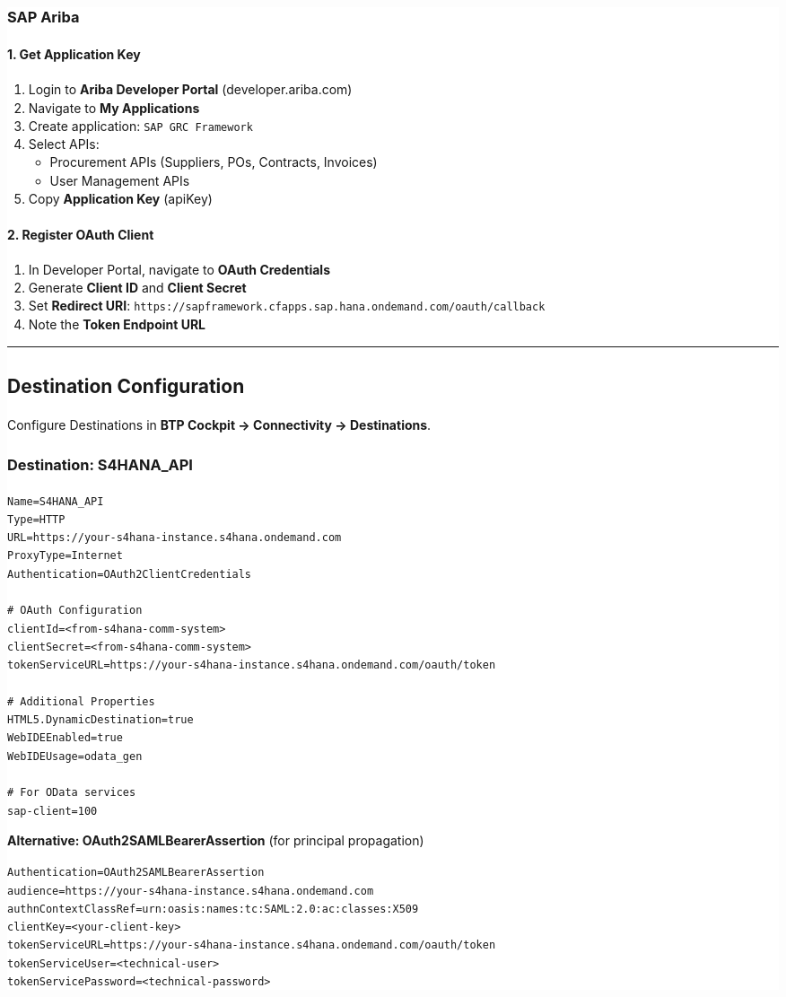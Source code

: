 
### SAP Ariba

#### 1. Get Application Key

1. Login to **Ariba Developer Portal** (developer.ariba.com)
2. Navigate to **My Applications**
3. Create application: `SAP GRC Framework`
4. Select APIs:
   - Procurement APIs (Suppliers, POs, Contracts, Invoices)
   - User Management APIs
5. Copy **Application Key** (apiKey)

#### 2. Register OAuth Client

1. In Developer Portal, navigate to **OAuth Credentials**
2. Generate **Client ID** and **Client Secret**
3. Set **Redirect URI**: `https://sapframework.cfapps.sap.hana.ondemand.com/oauth/callback`
4. Note the **Token Endpoint URL**

---

## Destination Configuration

Configure Destinations in **BTP Cockpit → Connectivity → Destinations**.

### Destination: S4HANA_API

```properties
Name=S4HANA_API
Type=HTTP
URL=https://your-s4hana-instance.s4hana.ondemand.com
ProxyType=Internet
Authentication=OAuth2ClientCredentials

# OAuth Configuration
clientId=<from-s4hana-comm-system>
clientSecret=<from-s4hana-comm-system>
tokenServiceURL=https://your-s4hana-instance.s4hana.ondemand.com/oauth/token

# Additional Properties
HTML5.DynamicDestination=true
WebIDEEnabled=true
WebIDEUsage=odata_gen

# For OData services
sap-client=100
```

**Alternative: OAuth2SAMLBearerAssertion** (for principal propagation)

```properties
Authentication=OAuth2SAMLBearerAssertion
audience=https://your-s4hana-instance.s4hana.ondemand.com
authnContextClassRef=urn:oasis:names:tc:SAML:2.0:ac:classes:X509
clientKey=<your-client-key>
tokenServiceURL=https://your-s4hana-instance.s4hana.ondemand.com/oauth/token
tokenServiceUser=<technical-user>
tokenServicePassword=<technical-password>
```
